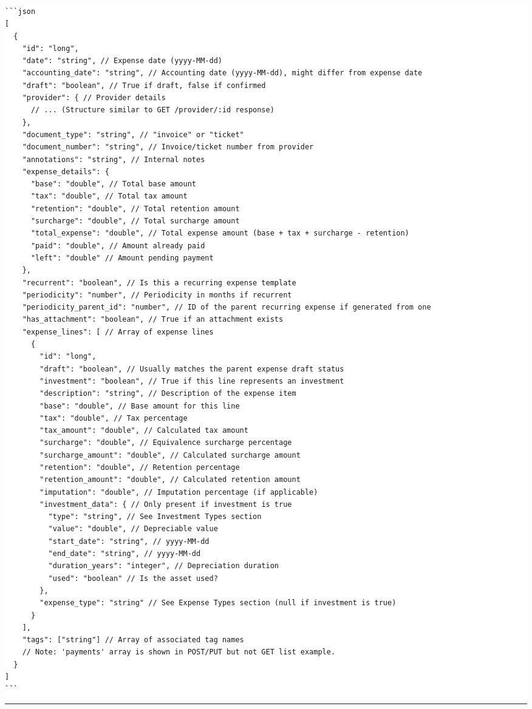     ```json
    [
      {
        "id": "long",
        "date": "string", // Expense date (yyyy-MM-dd)
        "accounting_date": "string", // Accounting date (yyyy-MM-dd), might differ from expense date
        "draft": "boolean", // True if draft, false if confirmed
        "provider": { // Provider details
          // ... (Structure similar to GET /provider/:id response)
        },
        "document_type": "string", // "invoice" or "ticket"
        "document_number": "string", // Invoice/ticket number from provider
        "annotations": "string", // Internal notes
        "expense_details": {
          "base": "double", // Total base amount
          "tax": "double", // Total tax amount
          "retention": "double", // Total retention amount
          "surcharge": "double", // Total surcharge amount
          "total_expense": "double", // Total expense amount (base + tax + surcharge - retention)
          "paid": "double", // Amount already paid
          "left": "double" // Amount pending payment
        },
        "recurrent": "boolean", // Is this a recurring expense template
        "periodicity": "number", // Periodicity in months if recurrent
        "periodicity_parent_id": "number", // ID of the parent recurring expense if generated from one
        "has_attachment": "boolean", // True if an attachment exists
        "expense_lines": [ // Array of expense lines
          {
            "id": "long",
            "draft": "boolean", // Usually matches the parent expense draft status
            "investment": "boolean", // True if this line represents an investment
            "description": "string", // Description of the expense item
            "base": "double", // Base amount for this line
            "tax": "double", // Tax percentage
            "tax_amount": "double", // Calculated tax amount
            "surcharge": "double", // Equivalence surcharge percentage
            "surcharge_amount": "double", // Calculated surcharge amount
            "retention": "double", // Retention percentage
            "retention_amount": "double", // Calculated retention amount
            "imputation": "double", // Imputation percentage (if applicable)
            "investment_data": { // Only present if investment is true
              "type": "string", // See Investment Types section
              "value": "double", // Depreciable value
              "start_date": "string", // yyyy-MM-dd
              "end_date": "string", // yyyy-MM-dd
              "duration_years": "integer", // Depreciation duration
              "used": "boolean" // Is the asset used?
            },
            "expense_type": "string" // See Expense Types section (null if investment is true)
          }
        ],
        "tags": ["string"] // Array of associated tag names
        // Note: 'payments' array is shown in POST/PUT but not GET list example.
      }
    ]
    ```

---